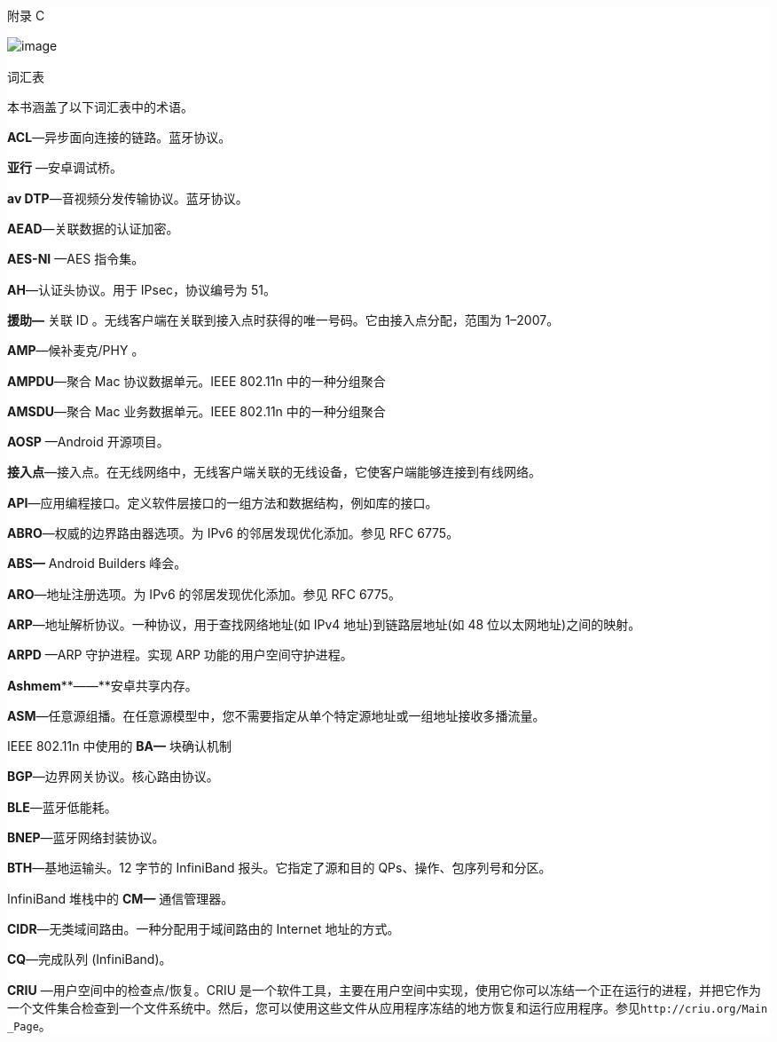 附录 C

![image](images/frontdot.jpg)

词汇表

本书涵盖了以下词汇表中的术语。

**ACL**—异步面向连接的链路。蓝牙协议。

**亚行** —安卓调试桥。

**av DTP**—音视频分发传输协议。蓝牙协议。

**AEAD**—关联数据的认证加密。

**AES-NI** —AES 指令集。

**AH**—认证头协议。用于 IPsec，协议编号为 51。

**援助—** 关联 ID 。无线客户端在关联到接入点时获得的唯一号码。它由接入点分配，范围为 1–2007。

**AMP**—候补麦克/PHY 。

**AMPDU**—聚合 Mac 协议数据单元。IEEE 802.11n 中的一种分组聚合

**AMSDU**—聚合 Mac 业务数据单元。IEEE 802.11n 中的一种分组聚合

**AOSP** —Android 开源项目。

**接入点**—接入点。在无线网络中，无线客户端关联的无线设备，它使客户端能够连接到有线网络。

**API**—应用编程接口。定义软件层接口的一组方法和数据结构，例如库的接口。

**ABRO**—权威的边界路由器选项。为 IPv6 的邻居发现优化添加。参见 RFC 6775。

**ABS—** Android Builders 峰会。

**ARO**—地址注册选项。为 IPv6 的邻居发现优化添加。参见 RFC 6775。

**ARP**—地址解析协议。一种协议，用于查找网络地址(如 IPv4 地址)到链路层地址(如 48 位以太网地址)之间的映射。

**ARPD** —ARP 守护进程。实现 ARP 功能的用户空间守护进程。

**Ashmem****——**安卓共享内存。

**ASM**—任意源组播。在任意源模型中，您不需要指定从单个特定源地址或一组地址接收多播流量。

IEEE 802.11n 中使用的 **BA—** 块确认机制

**BGP**—边界网关协议。核心路由协议。

**BLE**—蓝牙低能耗。

**BNEP**—蓝牙网络封装协议。

**BTH**—基地运输头。12 字节的 InfiniBand 报头。它指定了源和目的 QPs、操作、包序列号和分区。

InfiniBand 堆栈中的 **CM—** 通信管理器。

**CIDR**—无类域间路由。一种分配用于域间路由的 Internet 地址的方式。

**CQ**—完成队列 (InfiniBand)。

**CRIU** —用户空间中的检查点/恢复。CRIU 是一个软件工具，主要在用户空间中实现，使用它你可以冻结一个正在运行的进程，并把它作为一个文件集合检查到一个文件系统中。然后，您可以使用这些文件从应用程序冻结的地方恢复和运行应用程序。参见`http://criu.org/Main_Page`。
